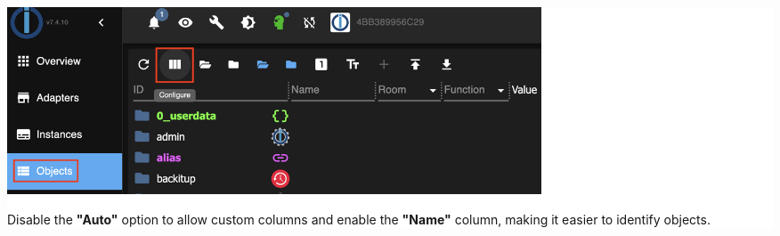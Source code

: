 <p>
  <img width="600px" alt="logo" src="../images/iobroker_objects.png">
</p>

Disable the **"Auto"** option to allow custom columns and enable the **"Name"** column, making it easier to identify objects.

<p>